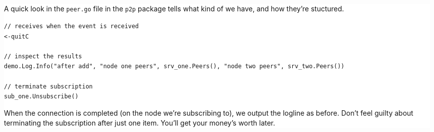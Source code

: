 A quick look in the `peer.go` file in the `p2p` package tells what kind
of we have, and how they’re stuctured.

    // receives when the event is received
    <-quitC

    // inspect the results
    demo.Log.Info("after add", "node one peers", srv_one.Peers(), "node two peers", srv_two.Peers())

    // terminate subscription
    sub_one.Unsubscribe()

When the connection is completed (on the node we’re subscribing to), we
output the logline as before. Don’t feel guilty about terminating the
subscription after just one item. You’ll get your money’s worth later.

[^1]: we will be truncating long hex strings in these tutorials. This is
    your last and final warning
